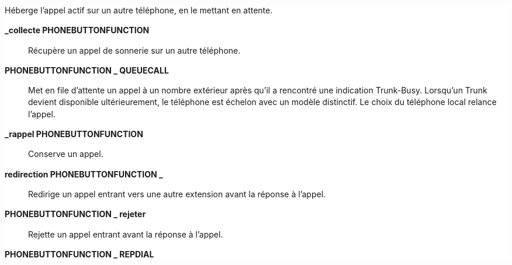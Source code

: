 Héberge l’appel actif sur un autre téléphone, en le mettant en attente.


</dt> </dl> </dd> <dt>

<span id="PHONEBUTTONFUNCTION_PICKUP"></span><span id="phonebuttonfunction_pickup"></span>**\_collecte PHONEBUTTONFUNCTION**
</dt> <dd> <dl> <dt>



Récupère un appel de sonnerie sur un autre téléphone.


</dt> </dl> </dd> <dt>

<span id="PHONEBUTTONFUNCTION_QUEUECALL"></span><span id="phonebuttonfunction_queuecall"></span>**PHONEBUTTONFUNCTION \_ QUEUECALL**
</dt> <dd> <dl> <dt>



Met en file d’attente un appel à un nombre extérieur après qu’il a rencontré une indication Trunk-Busy. Lorsqu’un Trunk devient disponible ultérieurement, le téléphone est échelon avec un modèle distinctif. Le choix du téléphone local relance l’appel.


</dt> </dl> </dd> <dt>

<span id="PHONEBUTTONFUNCTION_RECALL"></span><span id="phonebuttonfunction_recall"></span>**\_rappel PHONEBUTTONFUNCTION**
</dt> <dd> <dl> <dt>



Conserve un appel.


</dt> </dl> </dd> <dt>

<span id="PHONEBUTTONFUNCTION_REDIRECT"></span><span id="phonebuttonfunction_redirect"></span>**redirection PHONEBUTTONFUNCTION \_**
</dt> <dd> <dl> <dt>



Redirige un appel entrant vers une autre extension avant la réponse à l’appel.


</dt> </dl> </dd> <dt>

<span id="PHONEBUTTONFUNCTION_REJECT"></span><span id="phonebuttonfunction_reject"></span>**PHONEBUTTONFUNCTION \_ rejeter**
</dt> <dd> <dl> <dt>



Rejette un appel entrant avant la réponse à l’appel.


</dt> </dl> </dd> <dt>

<span id="PHONEBUTTONFUNCTION_REPDIAL"></span><span id="phonebuttonfunction_repdial"></span>**PHONEBUTTONFUNCTION \_ REPDIAL**
</dt> <dd> <dl> <dt>
